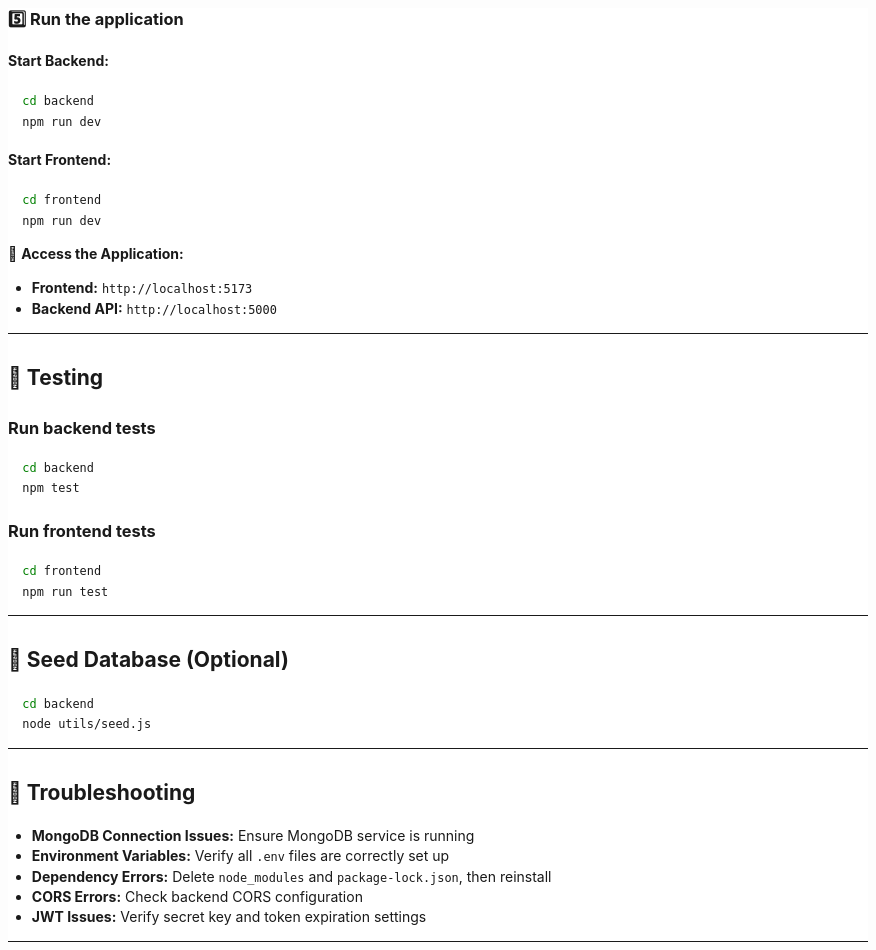 ### **5️⃣ Run the application**
#### Start Backend:
```bash
  cd backend
  npm run dev
```
#### Start Frontend:
```bash
  cd frontend
  npm run dev
```

🔗 **Access the Application:**
- **Frontend:** `http://localhost:5173`
- **Backend API:** `http://localhost:5000`

---

## 🧪 Testing

### **Run backend tests**
```bash
  cd backend
  npm test
```
### **Run frontend tests**
```bash
  cd frontend
  npm run test
```

---

## 🌱 Seed Database (Optional)
```bash
  cd backend
  node utils/seed.js
```

---

## 🚨 Troubleshooting

- **MongoDB Connection Issues:** Ensure MongoDB service is running
- **Environment Variables:** Verify all `.env` files are correctly set up
- **Dependency Errors:** Delete `node_modules` and `package-lock.json`, then reinstall
- **CORS Errors:** Check backend CORS configuration
- **JWT Issues:** Verify secret key and token expiration settings

---
